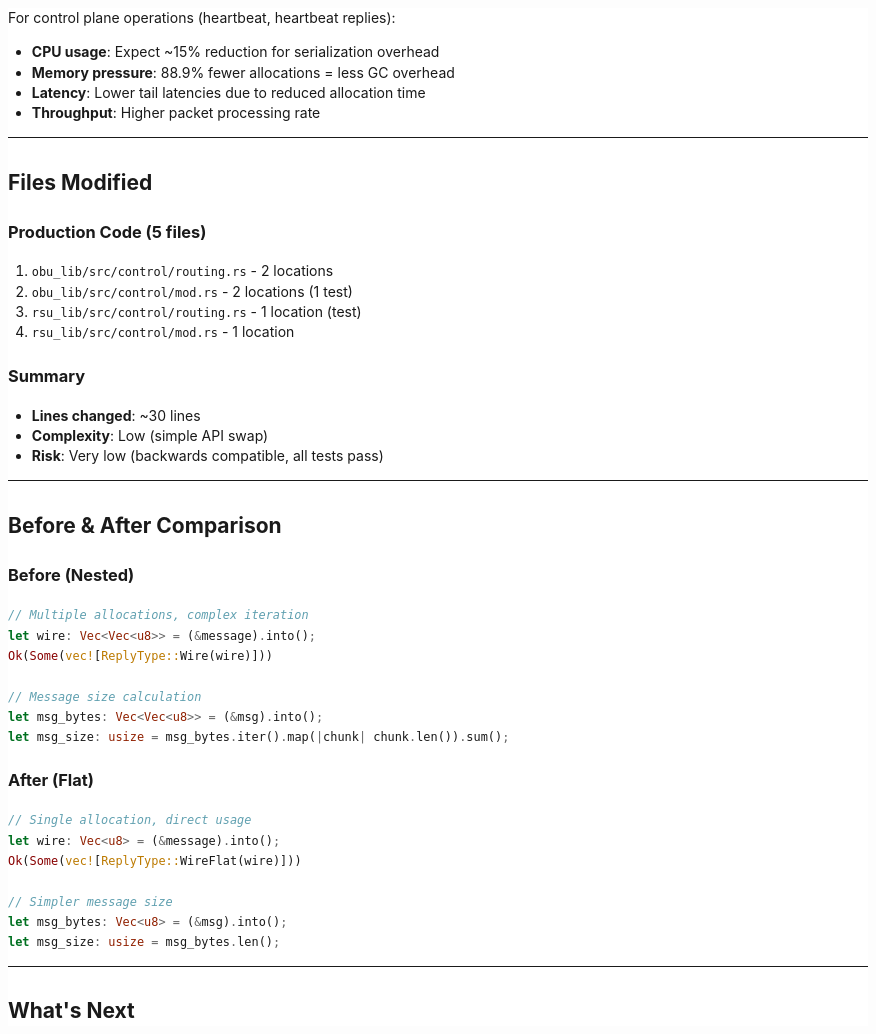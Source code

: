 For control plane operations (heartbeat, heartbeat replies):
- **CPU usage**: Expect ~15% reduction for serialization overhead
- **Memory pressure**: 88.9% fewer allocations = less GC overhead
- **Latency**: Lower tail latencies due to reduced allocation time
- **Throughput**: Higher packet processing rate

---

## Files Modified

### Production Code (5 files)
1. `obu_lib/src/control/routing.rs` - 2 locations
2. `obu_lib/src/control/mod.rs` - 2 locations (1 test)
3. `rsu_lib/src/control/routing.rs` - 1 location (test)
4. `rsu_lib/src/control/mod.rs` - 1 location

### Summary
- **Lines changed**: ~30 lines
- **Complexity**: Low (simple API swap)
- **Risk**: Very low (backwards compatible, all tests pass)

---

## Before & After Comparison

### Before (Nested)
```rust
// Multiple allocations, complex iteration
let wire: Vec<Vec<u8>> = (&message).into();
Ok(Some(vec![ReplyType::Wire(wire)]))

// Message size calculation
let msg_bytes: Vec<Vec<u8>> = (&msg).into();
let msg_size: usize = msg_bytes.iter().map(|chunk| chunk.len()).sum();
```

### After (Flat)
```rust
// Single allocation, direct usage
let wire: Vec<u8> = (&message).into();
Ok(Some(vec![ReplyType::WireFlat(wire)]))

// Simpler message size
let msg_bytes: Vec<u8> = (&msg).into();
let msg_size: usize = msg_bytes.len();
```

---

## What's Next
